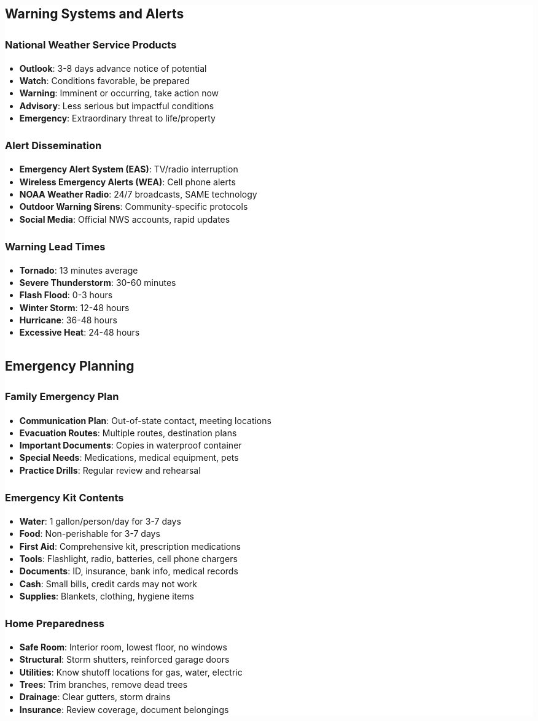 ## Warning Systems and Alerts

### National Weather Service Products
- **Outlook**: 3-8 days advance notice of potential
- **Watch**: Conditions favorable, be prepared
- **Warning**: Imminent or occurring, take action now
- **Advisory**: Less serious but impactful conditions
- **Emergency**: Extraordinary threat to life/property

### Alert Dissemination
- **Emergency Alert System (EAS)**: TV/radio interruption
- **Wireless Emergency Alerts (WEA)**: Cell phone alerts
- **NOAA Weather Radio**: 24/7 broadcasts, SAME technology
- **Outdoor Warning Sirens**: Community-specific protocols
- **Social Media**: Official NWS accounts, rapid updates

### Warning Lead Times
- **Tornado**: 13 minutes average
- **Severe Thunderstorm**: 30-60 minutes
- **Flash Flood**: 0-3 hours
- **Winter Storm**: 12-48 hours
- **Hurricane**: 36-48 hours
- **Excessive Heat**: 24-48 hours

## Emergency Planning

### Family Emergency Plan
- **Communication Plan**: Out-of-state contact, meeting locations
- **Evacuation Routes**: Multiple routes, destination plans
- **Important Documents**: Copies in waterproof container
- **Special Needs**: Medications, medical equipment, pets
- **Practice Drills**: Regular review and rehearsal

### Emergency Kit Contents
- **Water**: 1 gallon/person/day for 3-7 days
- **Food**: Non-perishable for 3-7 days
- **First Aid**: Comprehensive kit, prescription medications
- **Tools**: Flashlight, radio, batteries, cell phone chargers
- **Documents**: ID, insurance, bank info, medical records
- **Cash**: Small bills, credit cards may not work
- **Supplies**: Blankets, clothing, hygiene items

### Home Preparedness
- **Safe Room**: Interior room, lowest floor, no windows
- **Structural**: Storm shutters, reinforced garage doors
- **Utilities**: Know shutoff locations for gas, water, electric
- **Trees**: Trim branches, remove dead trees
- **Drainage**: Clear gutters, storm drains
- **Insurance**: Review coverage, document belongings
